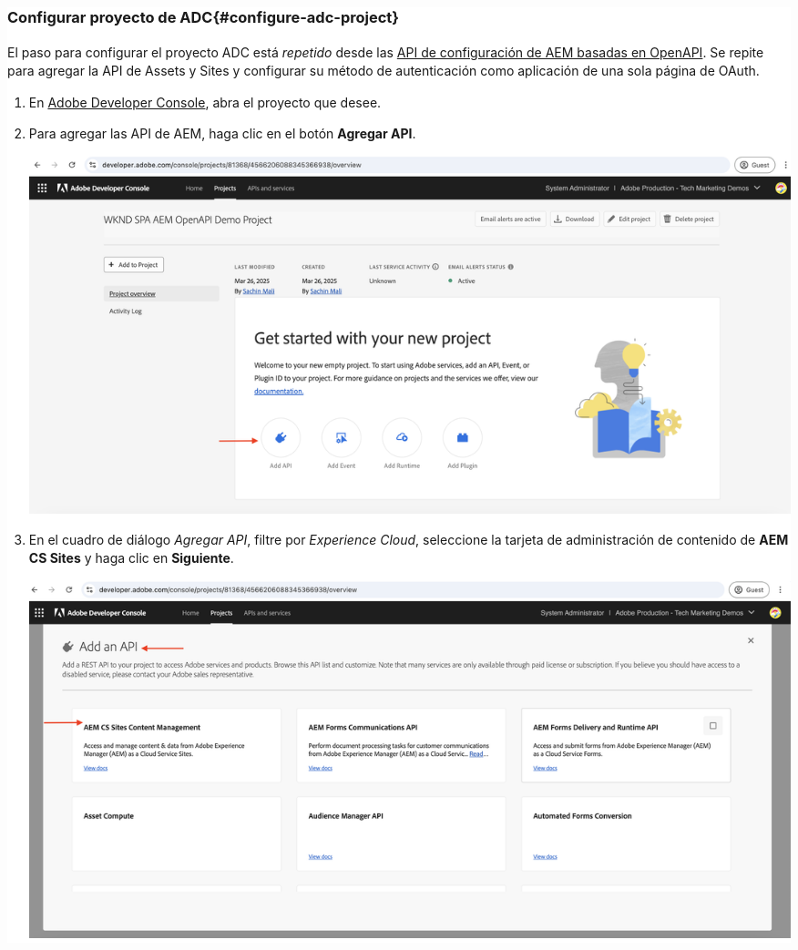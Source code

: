### Configurar proyecto de ADC{#configure-adc-project}

El paso para configurar el proyecto ADC está _repetido_ desde las [API de configuración de AEM basadas en OpenAPI](../setup.md). Se repite para agregar la API de Assets y Sites y configurar su método de autenticación como aplicación de una sola página de OAuth.

1. En [Adobe Developer Console](https://developer.adobe.com/console/projects), abra el proyecto que desee.

1. Para agregar las API de AEM, haga clic en el botón **Agregar API**.

   ![Añadir API](../assets/spa/add-api.png)

1. En el cuadro de diálogo _Agregar API_, filtre por _Experience Cloud_, seleccione la tarjeta de administración de contenido de **AEM CS Sites** y haga clic en **Siguiente**.

   ![Agregar API de AEM](../assets/spa/add-aem-sites-api.png)
